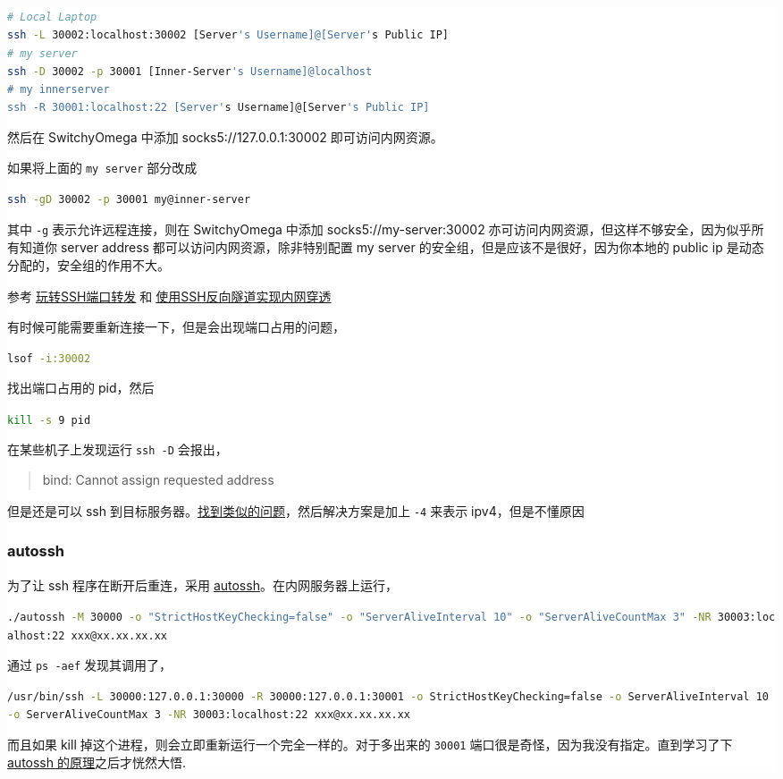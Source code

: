 ```bash
# Local Laptop
ssh -L 30002:localhost:30002 [Server's Username]@[Server's Public IP]
# my server
ssh -D 30002 -p 30001 [Inner-Server's Username]@localhost
# my innerserver
ssh -R 30001:localhost:22 [Server's Username]@[Server's Public IP]
```

然后在 SwitchyOmega 中添加 socks5://127.0.0.1:30002 即可访问内网资源。

如果将上面的 `my server` 部分改成
```bash
ssh -gD 30002 -p 30001 my@inner-server
```

其中 `-g` 表示允许远程连接，则在 SwitchyOmega 中添加 socks5://my-server:30002 亦可访问内网资源，但这样不够安全，因为似乎所有知道你 server address 都可以访问内网资源，除非特别配置 my server 的安全组，但是应该不是很好，因为你本地的 public ip 是动态分配的，安全组的作用不大。

参考 [玩转SSH端口转发](https://blog.fundebug.com/2017/04/24/ssh-port-forwarding/) 和 [使用SSH反向隧道实现内网穿透](https://zhuanlan.zhihu.com/p/34908698)

有时候可能需要重新连接一下，但是会出现端口占用的问题，

```bash
lsof -i:30002
```

找出端口占用的 pid，然后


```bash
kill -s 9 pid
```

在某些机子上发现运行 `ssh -D` 会报出，

> bind: Cannot assign requested address

但是还是可以 ssh 到目标服务器。[找到类似的问题](https://serverfault.com/questions/444295/ssh-tunnel-bind-cannot-assign-requested-address)，然后解决方案是加上 `-4` 来表示 ipv4，但是不懂原因

### autossh

为了让 ssh 程序在断开后重连，采用 [autossh](https://www.harding.motd.ca/autossh/)。在内网服务器上运行，

```bash
./autossh -M 30000 -o "StrictHostKeyChecking=false" -o "ServerAliveInterval 10" -o "ServerAliveCountMax 3" -NR 30003:localhost:22 xxx@xx.xx.xx.xx
```

通过 `ps -aef` 发现其调用了，

```bash
/usr/bin/ssh -L 30000:127.0.0.1:30000 -R 30000:127.0.0.1:30001 -o StrictHostKeyChecking=false -o ServerAliveInterval 10 -o ServerAliveCountMax 3 -NR 30003:localhost:22 xxx@xx.xx.xx.xx
```

而且如果 kill 掉这个进程，则会立即重新运行一个完全一样的。对于多出来的 `30001` 端口很是奇怪，因为我没有指定。直到学习了下 [autossh 的原理](https://blog.csdn.net/wesleyflagon/article/details/85304336)之后才恍然大悟. 

